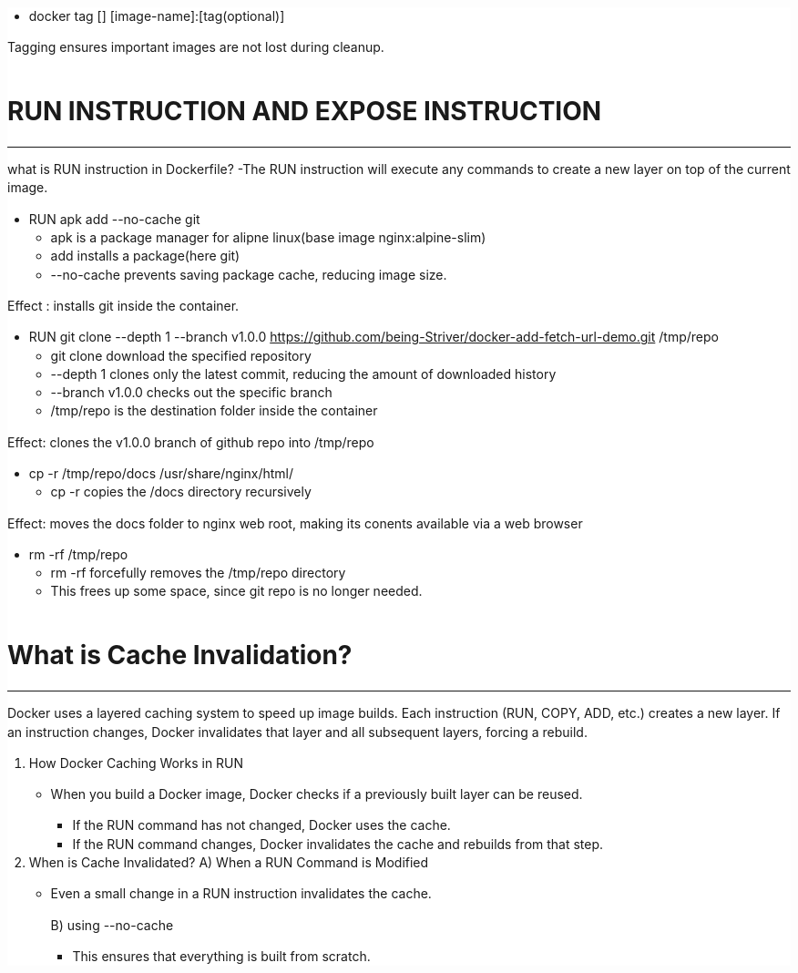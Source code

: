  - docker tag [<image-id>] [image-name]:[tag(optional)]

  Tagging ensures important images are not lost during cleanup.




# RUN INSTRUCTION AND EXPOSE INSTRUCTION
------------------------------------------------------
what is RUN instruction in Dockerfile?
-The RUN instruction will execute any commands to create a new layer on top of the current image.

   - RUN apk add --no-cache git
     - apk is a package manager for alipne linux(base image nginx:alpine-slim)
     - add installs a package(here git)
     - --no-cache prevents saving package cache, reducing image size.
    
  Effect : installs git inside the container.


  - RUN git clone --depth 1 --branch v1.0.0 https://github.com/being-Striver/docker-add-fetch-url-demo.git /tmp/repo
    - git clone download the specified repository
    - --depth 1 clones only the latest commit, reducing the amount of downloaded history
    - --branch v1.0.0 checks out the specific branch
    - /tmp/repo is the destination folder inside the container

 Effect: clones the v1.0.0 branch of github repo into /tmp/repo

 - cp -r /tmp/repo/docs /usr/share/nginx/html/
   - cp -r copies the /docs directory recursively

 Effect: moves the docs folder to nginx web root, making its conents available via a web browser

 - rm -rf /tmp/repo
   - rm -rf forcefully removes the /tmp/repo directory
   - This frees up some space, since git repo is no longer needed.


# What is Cache Invalidation?
-------------------------------------
Docker uses a layered caching system to speed up image builds. Each instruction (RUN, COPY, ADD, etc.) creates a new layer. If an instruction changes, Docker invalidates that layer and all subsequent layers, forcing a rebuild.

 1. How Docker Caching Works in RUN
    - When you build a Docker image, Docker checks if a previously built layer can be reused.

        - If the RUN command has not changed, Docker uses the cache.
        - If the RUN command changes, Docker invalidates the cache and rebuilds from that step.
 2. When is Cache Invalidated?
      A) When a RUN Command is Modified
    - Even a small change in a RUN instruction invalidates the cache.


      B) using --no-cache 
      - This ensures that everything is built from scratch.
